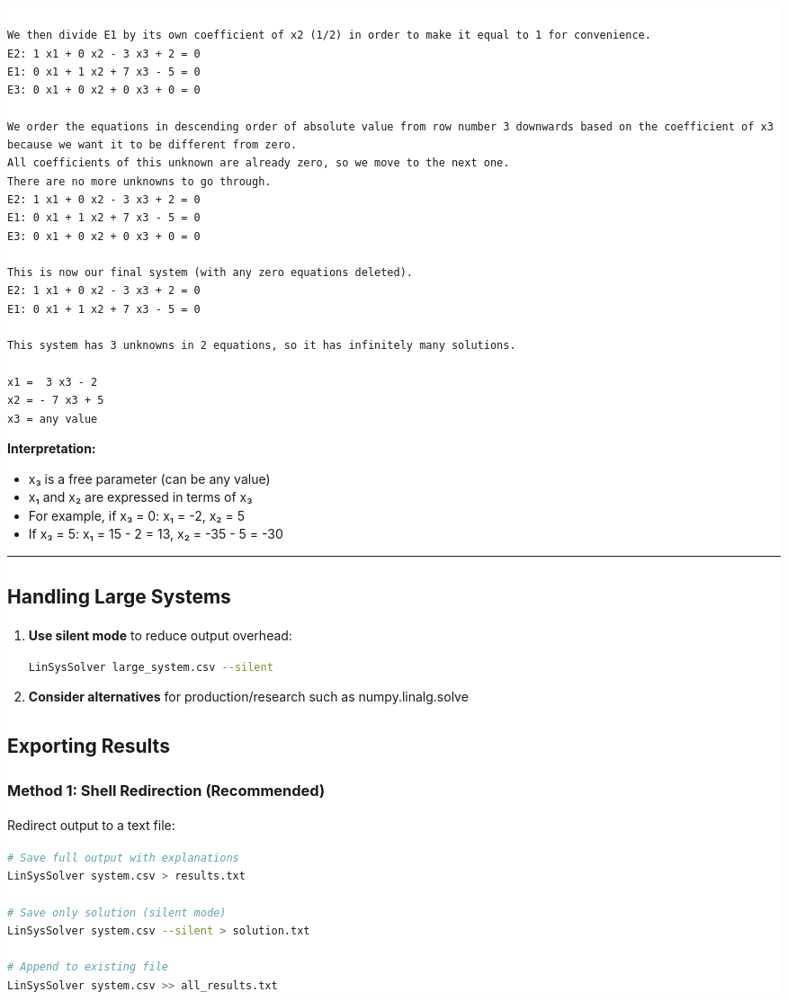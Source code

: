```

We then divide E1 by its own coefficient of x2 (1/2) in order to make it equal to 1 for convenience.
E2: 1 x1 + 0 x2 - 3 x3 + 2 = 0
E1: 0 x1 + 1 x2 + 7 x3 - 5 = 0
E3: 0 x1 + 0 x2 + 0 x3 + 0 = 0

We order the equations in descending order of absolute value from row number 3 downwards based on the coefficient of x3 because we want it to be different from zero.
All coefficients of this unknown are already zero, so we move to the next one.
There are no more unknowns to go through.
E2: 1 x1 + 0 x2 - 3 x3 + 2 = 0
E1: 0 x1 + 1 x2 + 7 x3 - 5 = 0
E3: 0 x1 + 0 x2 + 0 x3 + 0 = 0

This is now our final system (with any zero equations deleted).
E2: 1 x1 + 0 x2 - 3 x3 + 2 = 0
E1: 0 x1 + 1 x2 + 7 x3 - 5 = 0

This system has 3 unknowns in 2 equations, so it has infinitely many solutions.

x1 =  3 x3 - 2
x2 = - 7 x3 + 5
x3 = any value
```

**Interpretation:**
- x₃ is a free parameter (can be any value)
- x₁ and x₂ are expressed in terms of x₃
- For example, if x₃ = 0: x₁ = -2, x₂ = 5
- If x₃ = 5: x₁ = 15 - 2 = 13, x₂ = -35 - 5 = -30

---

## Handling Large Systems

1. **Use silent mode** to reduce output overhead:
   ```bash
   LinSysSolver large_system.csv --silent
   ```

2. **Consider alternatives** for production/research such as numpy.linalg.solve

## Exporting Results

### Method 1: Shell Redirection (Recommended)

Redirect output to a text file:

```bash
# Save full output with explanations
LinSysSolver system.csv > results.txt

# Save only solution (silent mode)
LinSysSolver system.csv --silent > solution.txt

# Append to existing file
LinSysSolver system.csv >> all_results.txt
```
